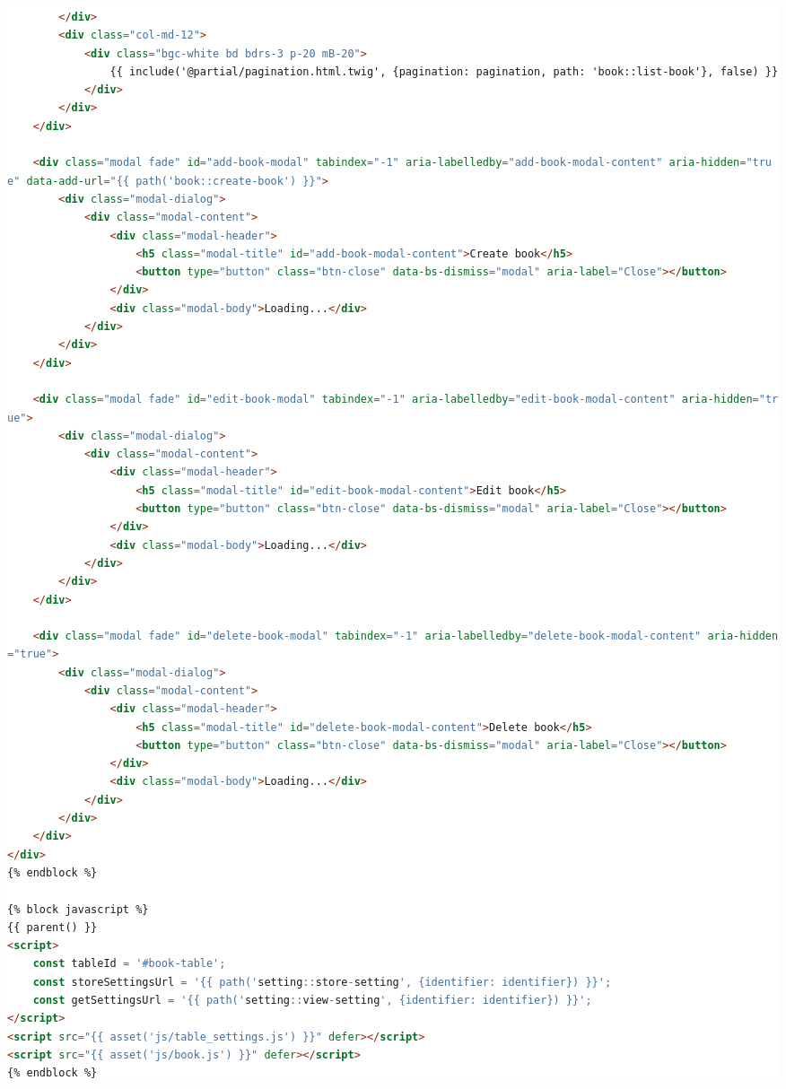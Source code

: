 ```html
        </div>
        <div class="col-md-12">
            <div class="bgc-white bd bdrs-3 p-20 mB-20">
                {{ include('@partial/pagination.html.twig', {pagination: pagination, path: 'book::list-book'}, false) }}
            </div>
        </div>
    </div>

    <div class="modal fade" id="add-book-modal" tabindex="-1" aria-labelledby="add-book-modal-content" aria-hidden="true" data-add-url="{{ path('book::create-book') }}">
        <div class="modal-dialog">
            <div class="modal-content">
                <div class="modal-header">
                    <h5 class="modal-title" id="add-book-modal-content">Create book</h5>
                    <button type="button" class="btn-close" data-bs-dismiss="modal" aria-label="Close"></button>
                </div>
                <div class="modal-body">Loading...</div>
            </div>
        </div>
    </div>

    <div class="modal fade" id="edit-book-modal" tabindex="-1" aria-labelledby="edit-book-modal-content" aria-hidden="true">
        <div class="modal-dialog">
            <div class="modal-content">
                <div class="modal-header">
                    <h5 class="modal-title" id="edit-book-modal-content">Edit book</h5>
                    <button type="button" class="btn-close" data-bs-dismiss="modal" aria-label="Close"></button>
                </div>
                <div class="modal-body">Loading...</div>
            </div>
        </div>
    </div>

    <div class="modal fade" id="delete-book-modal" tabindex="-1" aria-labelledby="delete-book-modal-content" aria-hidden="true">
        <div class="modal-dialog">
            <div class="modal-content">
                <div class="modal-header">
                    <h5 class="modal-title" id="delete-book-modal-content">Delete book</h5>
                    <button type="button" class="btn-close" data-bs-dismiss="modal" aria-label="Close"></button>
                </div>
                <div class="modal-body">Loading...</div>
            </div>
        </div>
    </div>
</div>
{% endblock %}

{% block javascript %}
{{ parent() }}
<script>
    const tableId = '#book-table';
    const storeSettingsUrl = '{{ path('setting::store-setting', {identifier: identifier}) }}';
    const getSettingsUrl = '{{ path('setting::view-setting', {identifier: identifier}) }}';
</script>
<script src="{{ asset('js/table_settings.js') }}" defer></script>
<script src="{{ asset('js/book.js') }}" defer></script>
{% endblock %}
```